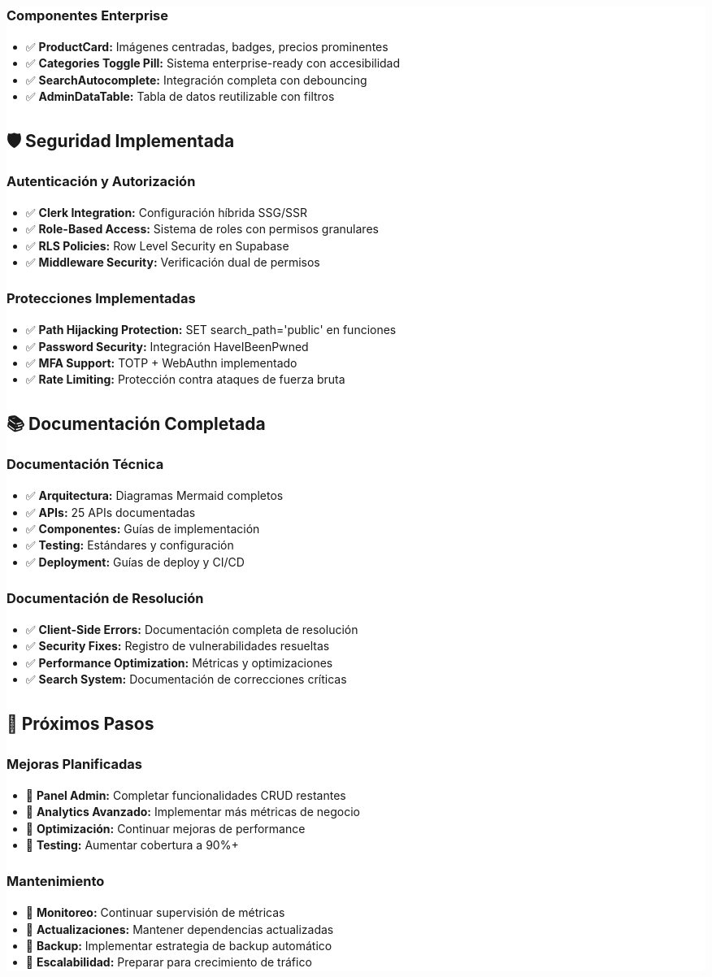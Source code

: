 ### Componentes Enterprise
- ✅ **ProductCard:** Imágenes centradas, badges, precios prominentes
- ✅ **Categories Toggle Pill:** Sistema enterprise-ready con accesibilidad
- ✅ **SearchAutocomplete:** Integración completa con debouncing
- ✅ **AdminDataTable:** Tabla de datos reutilizable con filtros

## 🛡️ Seguridad Implementada

### Autenticación y Autorización
- ✅ **Clerk Integration:** Configuración híbrida SSG/SSR
- ✅ **Role-Based Access:** Sistema de roles con permisos granulares
- ✅ **RLS Policies:** Row Level Security en Supabase
- ✅ **Middleware Security:** Verificación dual de permisos

### Protecciones Implementadas
- ✅ **Path Hijacking Protection:** SET search_path='public' en funciones
- ✅ **Password Security:** Integración HaveIBeenPwned
- ✅ **MFA Support:** TOTP + WebAuthn implementado
- ✅ **Rate Limiting:** Protección contra ataques de fuerza bruta

## 📚 Documentación Completada

### Documentación Técnica
- ✅ **Arquitectura:** Diagramas Mermaid completos
- ✅ **APIs:** 25 APIs documentadas
- ✅ **Componentes:** Guías de implementación
- ✅ **Testing:** Estándares y configuración
- ✅ **Deployment:** Guías de deploy y CI/CD

### Documentación de Resolución
- ✅ **Client-Side Errors:** Documentación completa de resolución
- ✅ **Security Fixes:** Registro de vulnerabilidades resueltas
- ✅ **Performance Optimization:** Métricas y optimizaciones
- ✅ **Search System:** Documentación de correcciones críticas

## 🎯 Próximos Pasos

### Mejoras Planificadas
- 🔄 **Panel Admin:** Completar funcionalidades CRUD restantes
- 🔄 **Analytics Avanzado:** Implementar más métricas de negocio
- 🔄 **Optimización:** Continuar mejoras de performance
- 🔄 **Testing:** Aumentar cobertura a 90%+

### Mantenimiento
- 🔄 **Monitoreo:** Continuar supervisión de métricas
- 🔄 **Actualizaciones:** Mantener dependencias actualizadas
- 🔄 **Backup:** Implementar estrategia de backup automático
- 🔄 **Escalabilidad:** Preparar para crecimiento de tráfico

